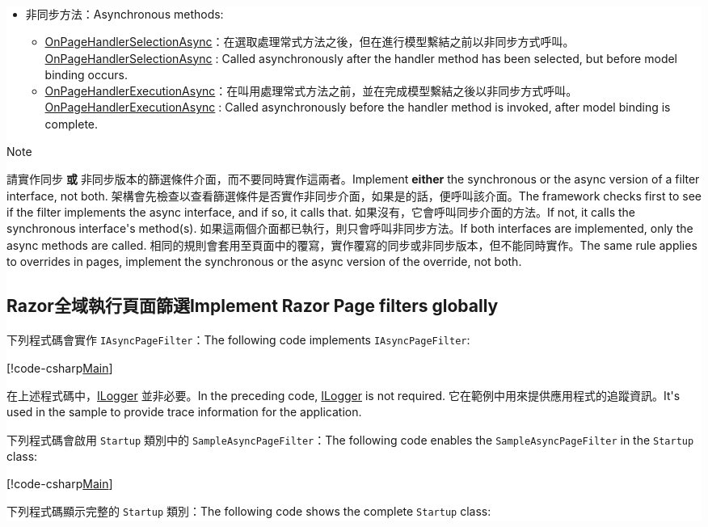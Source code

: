 * <span data-ttu-id="e7487-171">非同步方法：</span><span class="sxs-lookup"><span data-stu-id="e7487-171">Asynchronous methods:</span></span>

  * <span data-ttu-id="e7487-172">[OnPageHandlerSelectionAsync](/dotnet/api/microsoft.aspnetcore.mvc.filters.iasyncpagefilter.onpagehandlerselectionasync?view=aspnetcore-2.0)：在選取處理常式方法之後，但在進行模型繫結之前以非同步方式呼叫。</span><span class="sxs-lookup"><span data-stu-id="e7487-172">[OnPageHandlerSelectionAsync](/dotnet/api/microsoft.aspnetcore.mvc.filters.iasyncpagefilter.onpagehandlerselectionasync?view=aspnetcore-2.0) : Called asynchronously after the handler method has been selected, but before model binding occurs.</span></span>
  * <span data-ttu-id="e7487-173">[OnPageHandlerExecutionAsync](/dotnet/api/microsoft.aspnetcore.mvc.filters.iasyncpagefilter.onpagehandlerexecutionasync?view=aspnetcore-2.0)：在叫用處理常式方法之前，並在完成模型繫結之後以非同步方式呼叫。</span><span class="sxs-lookup"><span data-stu-id="e7487-173">[OnPageHandlerExecutionAsync](/dotnet/api/microsoft.aspnetcore.mvc.filters.iasyncpagefilter.onpagehandlerexecutionasync?view=aspnetcore-2.0) : Called asynchronously before the handler method is invoked, after model binding is complete.</span></span>

> [!NOTE]
> <span data-ttu-id="e7487-174">請實作同步 **或** 非同步版本的篩選條件介面，而不要同時實作這兩者。</span><span class="sxs-lookup"><span data-stu-id="e7487-174">Implement **either** the synchronous or the async version of a filter interface, not both.</span></span> <span data-ttu-id="e7487-175">架構會先檢查以查看篩選條件是否實作非同步介面，如果是的話，便呼叫該介面。</span><span class="sxs-lookup"><span data-stu-id="e7487-175">The framework checks first to see if the filter implements the async interface, and if so, it calls that.</span></span> <span data-ttu-id="e7487-176">如果沒有，它會呼叫同步介面的方法。</span><span class="sxs-lookup"><span data-stu-id="e7487-176">If not, it calls the synchronous interface's method(s).</span></span> <span data-ttu-id="e7487-177">如果這兩個介面都已執行，則只會呼叫非同步方法。</span><span class="sxs-lookup"><span data-stu-id="e7487-177">If both interfaces are implemented, only the async methods are called.</span></span> <span data-ttu-id="e7487-178">相同的規則會套用至頁面中的覆寫，實作覆寫的同步或非同步版本，但不能同時實作。</span><span class="sxs-lookup"><span data-stu-id="e7487-178">The same rule applies to overrides in pages, implement the synchronous or the async version of the override, not both.</span></span>

## <a name="implement-no-locrazor-page-filters-globally"></a><span data-ttu-id="e7487-179">Razor全域執行頁面篩選</span><span class="sxs-lookup"><span data-stu-id="e7487-179">Implement Razor Page filters globally</span></span>

<span data-ttu-id="e7487-180">下列程式碼會實作 `IAsyncPageFilter`：</span><span class="sxs-lookup"><span data-stu-id="e7487-180">The following code implements `IAsyncPageFilter`:</span></span>

[!code-csharp[Main](filter/sample/PageFilter/Filters/SampleAsyncPageFilter.cs?name=snippet1)]

<span data-ttu-id="e7487-181">在上述程式碼中，[ILogger](/dotnet/api/microsoft.extensions.logging.ilogger?view=aspnetcore-2.0) 並非必要。</span><span class="sxs-lookup"><span data-stu-id="e7487-181">In the preceding code, [ILogger](/dotnet/api/microsoft.extensions.logging.ilogger?view=aspnetcore-2.0) is not required.</span></span> <span data-ttu-id="e7487-182">它在範例中用來提供應用程式的追蹤資訊。</span><span class="sxs-lookup"><span data-stu-id="e7487-182">It's used in the sample to provide trace information for the application.</span></span>

<span data-ttu-id="e7487-183">下列程式碼會啟用 `Startup` 類別中的 `SampleAsyncPageFilter`：</span><span class="sxs-lookup"><span data-stu-id="e7487-183">The following code enables the `SampleAsyncPageFilter` in the `Startup` class:</span></span>

[!code-csharp[Main](filter/sample/PageFilter/Startup.cs?name=snippet2&highlight=11)]

<span data-ttu-id="e7487-184">下列程式碼顯示完整的 `Startup` 類別：</span><span class="sxs-lookup"><span data-stu-id="e7487-184">The following code shows the complete `Startup` class:</span></span>

